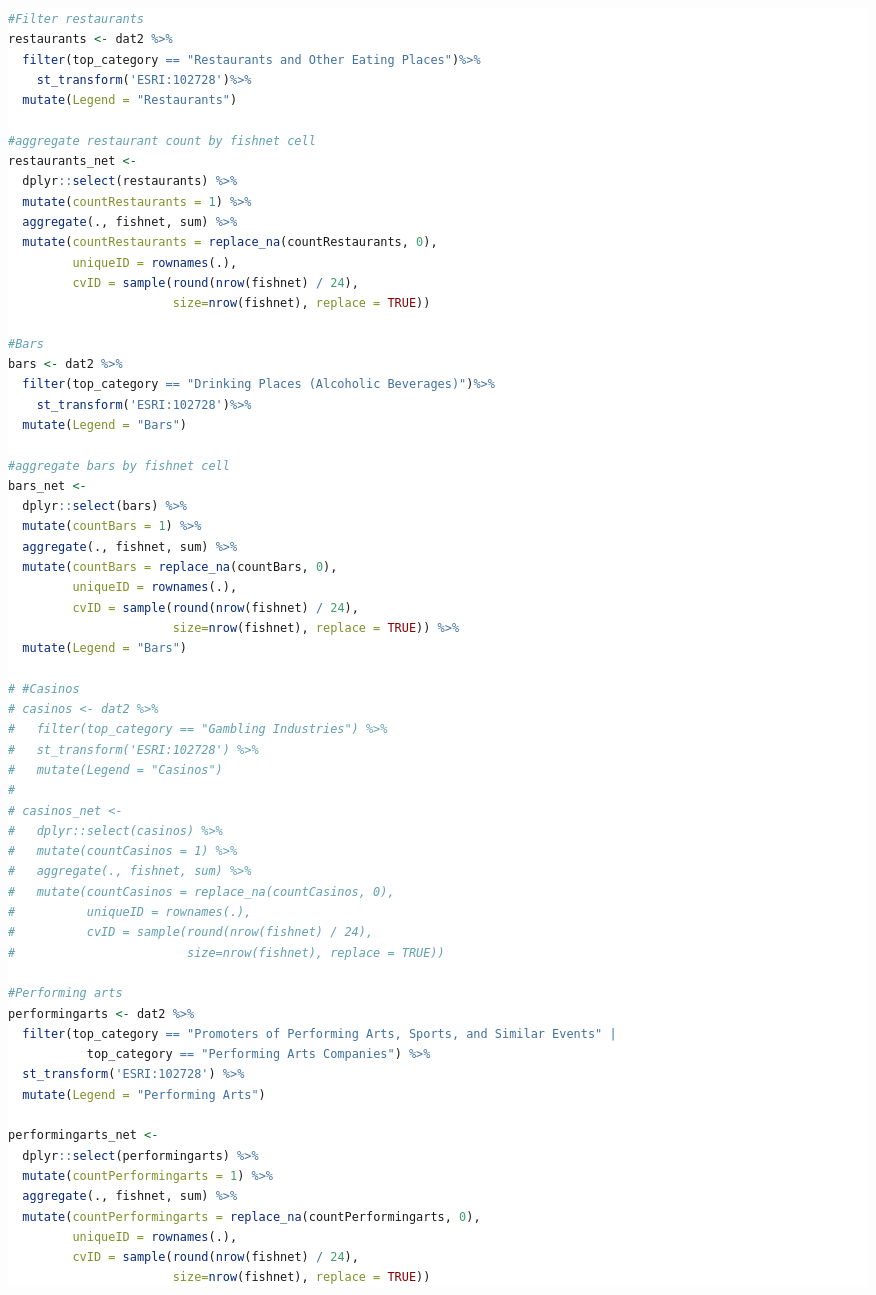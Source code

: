 ``` r
#Filter restaurants
restaurants <- dat2 %>%
  filter(top_category == "Restaurants and Other Eating Places")%>%
    st_transform('ESRI:102728')%>%
  mutate(Legend = "Restaurants")

#aggregate restaurant count by fishnet cell
restaurants_net <-
  dplyr::select(restaurants) %>% 
  mutate(countRestaurants = 1) %>% 
  aggregate(., fishnet, sum) %>%
  mutate(countRestaurants = replace_na(countRestaurants, 0),
         uniqueID = rownames(.),
         cvID = sample(round(nrow(fishnet) / 24), 
                       size=nrow(fishnet), replace = TRUE))

#Bars
bars <- dat2 %>%
  filter(top_category == "Drinking Places (Alcoholic Beverages)")%>%
    st_transform('ESRI:102728')%>%
  mutate(Legend = "Bars")

#aggregate bars by fishnet cell
bars_net <-
  dplyr::select(bars) %>% 
  mutate(countBars = 1) %>% 
  aggregate(., fishnet, sum) %>%
  mutate(countBars = replace_na(countBars, 0),
         uniqueID = rownames(.),
         cvID = sample(round(nrow(fishnet) / 24), 
                       size=nrow(fishnet), replace = TRUE)) %>%
  mutate(Legend = "Bars")

# #Casinos
# casinos <- dat2 %>%
#   filter(top_category == "Gambling Industries") %>%
#   st_transform('ESRI:102728') %>%
#   mutate(Legend = "Casinos")
# 
# casinos_net <-
#   dplyr::select(casinos) %>% 
#   mutate(countCasinos = 1) %>% 
#   aggregate(., fishnet, sum) %>%
#   mutate(countCasinos = replace_na(countCasinos, 0),
#          uniqueID = rownames(.),
#          cvID = sample(round(nrow(fishnet) / 24), 
#                        size=nrow(fishnet), replace = TRUE))

#Performing arts
performingarts <- dat2 %>%
  filter(top_category == "Promoters of Performing Arts, Sports, and Similar Events" |
           top_category == "Performing Arts Companies") %>%
  st_transform('ESRI:102728') %>%
  mutate(Legend = "Performing Arts")

performingarts_net <-
  dplyr::select(performingarts) %>% 
  mutate(countPerformingarts = 1) %>% 
  aggregate(., fishnet, sum) %>%
  mutate(countPerformingarts = replace_na(countPerformingarts, 0),
         uniqueID = rownames(.),
         cvID = sample(round(nrow(fishnet) / 24), 
                       size=nrow(fishnet), replace = TRUE))
```